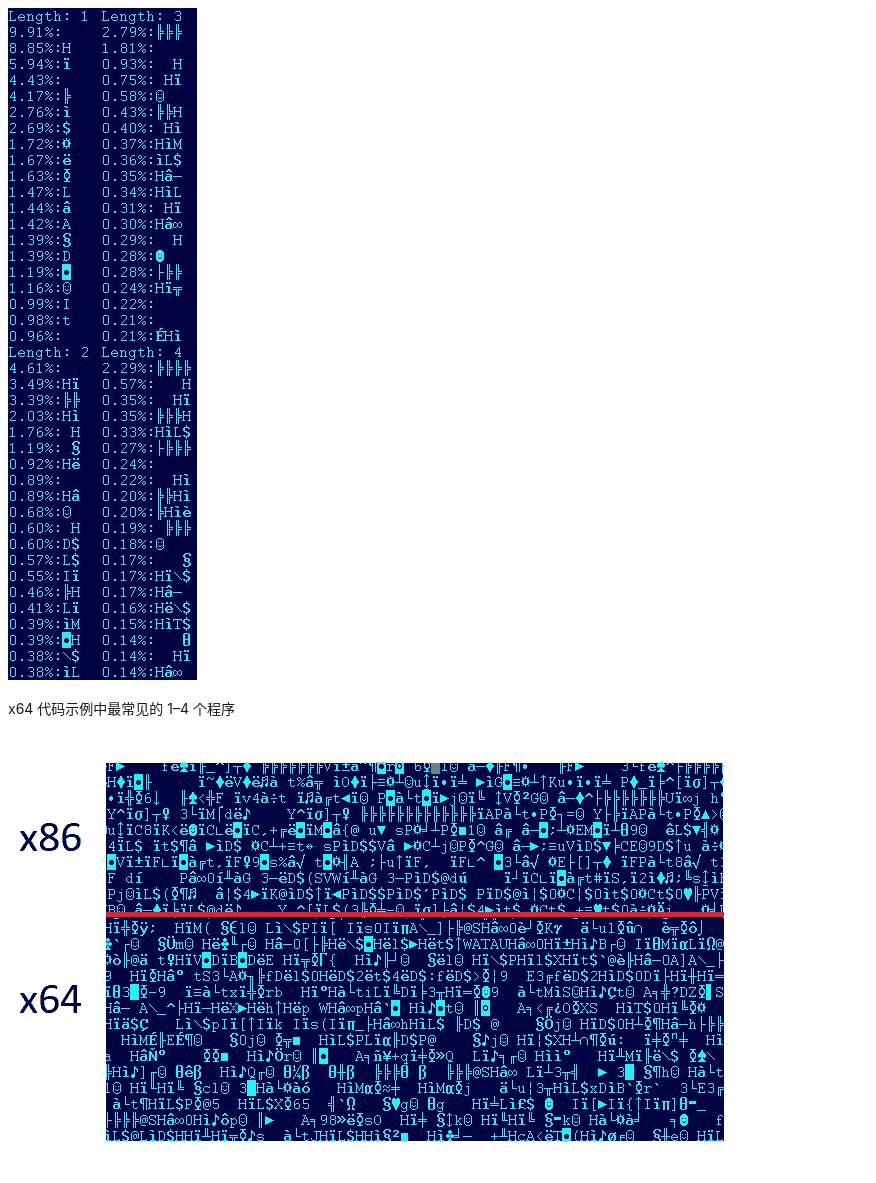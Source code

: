 ![](img/223bd015acc057111280598420905d14.png)

x64 代码示例中最常见的 1–4 个程序

![](img/b6d8344130e382a6779ff33eada2dfc9.png)
